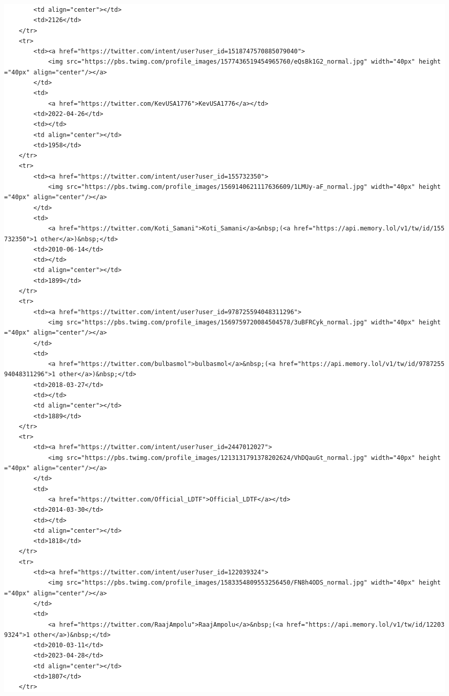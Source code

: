             <td align="center"></td>
            <td>2126</td>
        </tr>
        <tr>
            <td><a href="https://twitter.com/intent/user?user_id=1518747570885079040">
                <img src="https://pbs.twimg.com/profile_images/1577436519454965760/eQsBk1G2_normal.jpg" width="40px" height="40px" align="center"/></a>
            </td>
            <td>
                <a href="https://twitter.com/KevUSA1776">KevUSA1776</a></td>
            <td>2022-04-26</td>
            <td></td>
            <td align="center"></td>
            <td>1958</td>
        </tr>
        <tr>
            <td><a href="https://twitter.com/intent/user?user_id=155732350">
                <img src="https://pbs.twimg.com/profile_images/1569140621117636609/1LMUy-aF_normal.jpg" width="40px" height="40px" align="center"/></a>
            </td>
            <td>
                <a href="https://twitter.com/Koti_Samani">Koti_Samani</a>&nbsp;(<a href="https://api.memory.lol/v1/tw/id/155732350">1 other</a>)&nbsp;</td>
            <td>2010-06-14</td>
            <td></td>
            <td align="center"></td>
            <td>1899</td>
        </tr>
        <tr>
            <td><a href="https://twitter.com/intent/user?user_id=978725594048311296">
                <img src="https://pbs.twimg.com/profile_images/1569759720084504578/3uBFRCyk_normal.jpg" width="40px" height="40px" align="center"/></a>
            </td>
            <td>
                <a href="https://twitter.com/bulbasmol">bulbasmol</a>&nbsp;(<a href="https://api.memory.lol/v1/tw/id/978725594048311296">1 other</a>)&nbsp;</td>
            <td>2018-03-27</td>
            <td></td>
            <td align="center"></td>
            <td>1889</td>
        </tr>
        <tr>
            <td><a href="https://twitter.com/intent/user?user_id=2447012027">
                <img src="https://pbs.twimg.com/profile_images/1213131791378202624/VhDQauGt_normal.jpg" width="40px" height="40px" align="center"/></a>
            </td>
            <td>
                <a href="https://twitter.com/Official_LDTF">Official_LDTF</a></td>
            <td>2014-03-30</td>
            <td></td>
            <td align="center"></td>
            <td>1818</td>
        </tr>
        <tr>
            <td><a href="https://twitter.com/intent/user?user_id=122039324">
                <img src="https://pbs.twimg.com/profile_images/1583354809553256450/FN8h4ODS_normal.jpg" width="40px" height="40px" align="center"/></a>
            </td>
            <td>
                <a href="https://twitter.com/RaajAmpolu">RaajAmpolu</a>&nbsp;(<a href="https://api.memory.lol/v1/tw/id/122039324">1 other</a>)&nbsp;</td>
            <td>2010-03-11</td>
            <td>2023-04-28</td>
            <td align="center"></td>
            <td>1807</td>
        </tr>